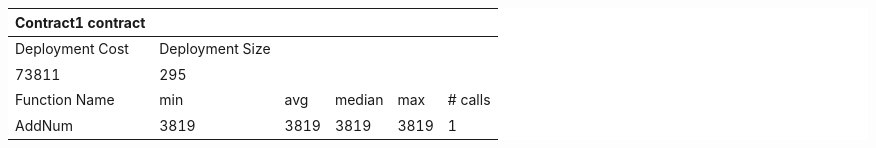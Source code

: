 | Contract1 contract                        |                 |      |        |      |         |
|-------------------------------------------|-----------------|------|--------|------|---------|
| Deployment Cost                           | Deployment Size |      |        |      |         |
| 73811                                     | 295             |      |        |      |         |
| Function Name                             | min             | avg  | median | max  | # calls |
| AddNum                                    | 3819            | 3819 | 3819   | 3819 | 1       |